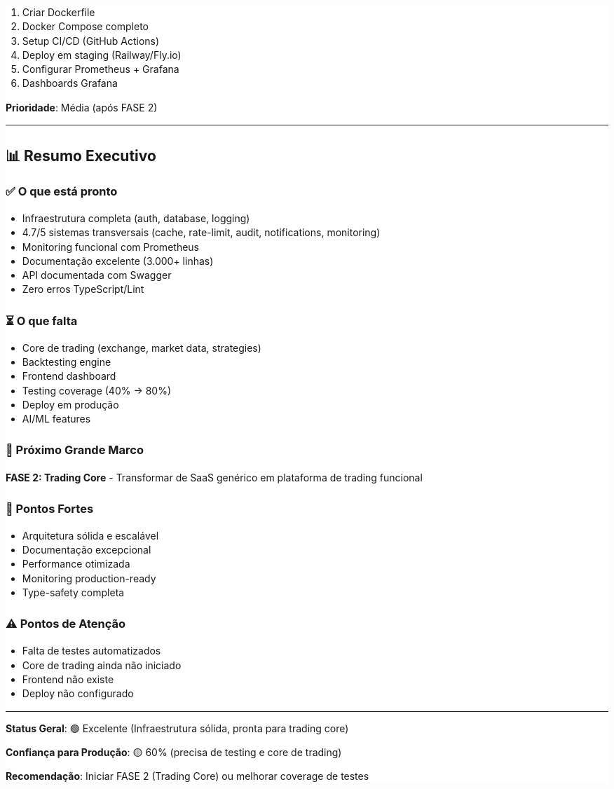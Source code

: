 1. Criar Dockerfile
2. Docker Compose completo
3. Setup CI/CD (GitHub Actions)
4. Deploy em staging (Railway/Fly.io)
5. Configurar Prometheus + Grafana
6. Dashboards Grafana

**Prioridade**: Média (após FASE 2)

---

## 📊 Resumo Executivo

### ✅ O que está pronto
- Infraestrutura completa (auth, database, logging)
- 4.7/5 sistemas transversais (cache, rate-limit, audit, notifications, monitoring)
- Monitoring funcional com Prometheus
- Documentação excelente (3.000+ linhas)
- API documentada com Swagger
- Zero erros TypeScript/Lint

### ⏳ O que falta
- Core de trading (exchange, market data, strategies)
- Backtesting engine
- Frontend dashboard
- Testing coverage (40% → 80%)
- Deploy em produção
- AI/ML features

### 🎯 Próximo Grande Marco
**FASE 2: Trading Core** - Transformar de SaaS genérico em plataforma de trading funcional

### 💪 Pontos Fortes
- Arquitetura sólida e escalável
- Documentação excepcional
- Performance otimizada
- Monitoring production-ready
- Type-safety completa

### ⚠️ Pontos de Atenção
- Falta de testes automatizados
- Core de trading ainda não iniciado
- Frontend não existe
- Deploy não configurado

---

**Status Geral**: 🟢 Excelente (Infraestrutura sólida, pronta para trading core)

**Confiança para Produção**: 🟡 60% (precisa de testing e core de trading)

**Recomendação**: Iniciar FASE 2 (Trading Core) ou melhorar coverage de testes
